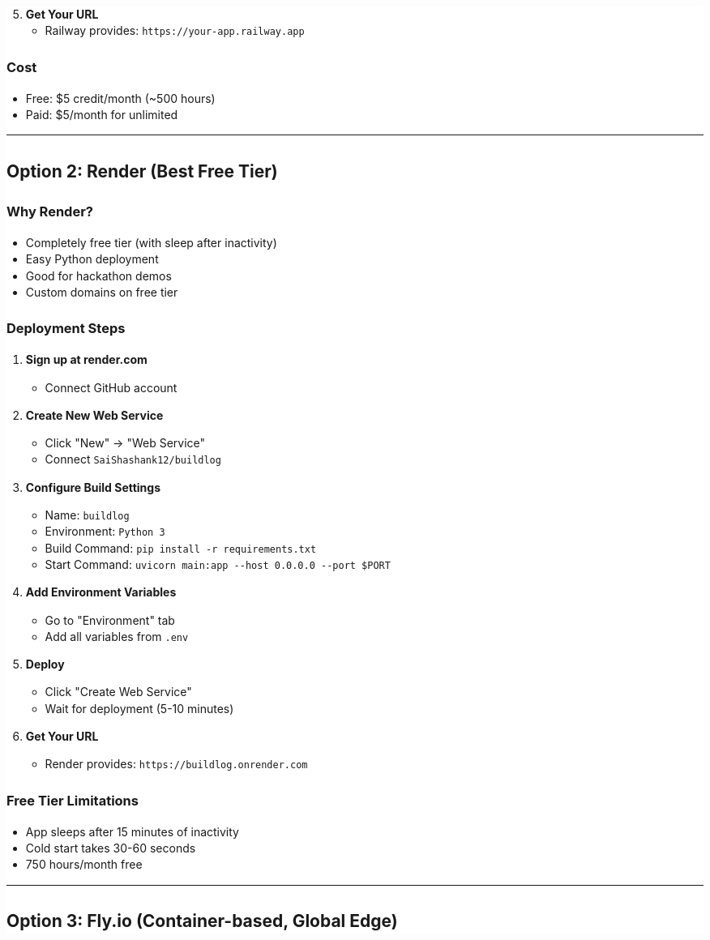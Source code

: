 5. **Get Your URL**
   - Railway provides: `https://your-app.railway.app`

### Cost
- Free: $5 credit/month (~500 hours)
- Paid: $5/month for unlimited

---

## Option 2: Render (Best Free Tier)

### Why Render?
- Completely free tier (with sleep after inactivity)
- Easy Python deployment
- Good for hackathon demos
- Custom domains on free tier

### Deployment Steps

1. **Sign up at render.com**
   - Connect GitHub account

2. **Create New Web Service**
   - Click "New" → "Web Service"
   - Connect `SaiShashank12/buildlog`

3. **Configure Build Settings**
   - Name: `buildlog`
   - Environment: `Python 3`
   - Build Command: `pip install -r requirements.txt`
   - Start Command: `uvicorn main:app --host 0.0.0.0 --port $PORT`

4. **Add Environment Variables**
   - Go to "Environment" tab
   - Add all variables from `.env`

5. **Deploy**
   - Click "Create Web Service"
   - Wait for deployment (5-10 minutes)

6. **Get Your URL**
   - Render provides: `https://buildlog.onrender.com`

### Free Tier Limitations
- App sleeps after 15 minutes of inactivity
- Cold start takes 30-60 seconds
- 750 hours/month free

---

## Option 3: Fly.io (Container-based, Global Edge)
